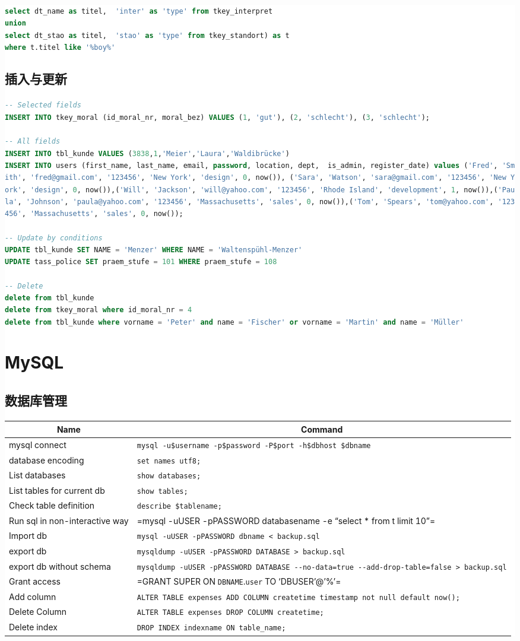 ```sql
select dt_name as titel,  'inter' as 'type' from tkey_interpret
union
select dt_stao as titel,  'stao' as 'type' from tkey_standort) as t
where t.titel like '%boy%'
```

## 插入与更新

```sql
-- Selected fields
INSERT INTO tkey_moral (id_moral_nr, moral_bez) VALUES (1, 'gut'), (2, 'schlecht'), (3, 'schlecht');

-- All fields
INSERT INTO tbl_kunde VALUES (3838,1,'Meier','Laura','Waldibrücke')
INSERT INTO users (first_name, last_name, email, password, location, dept,  is_admin, register_date) values ('Fred', 'Smith', 'fred@gmail.com', '123456', 'New York', 'design', 0, now()), ('Sara', 'Watson', 'sara@gmail.com', '123456', 'New York', 'design', 0, now()),('Will', 'Jackson', 'will@yahoo.com', '123456', 'Rhode Island', 'development', 1, now()),('Paula', 'Johnson', 'paula@yahoo.com', '123456', 'Massachusetts', 'sales', 0, now()),('Tom', 'Spears', 'tom@yahoo.com', '123456', 'Massachusetts', 'sales', 0, now());

-- Update by conditions
UPDATE tbl_kunde SET NAME = 'Menzer' WHERE NAME = 'Waltenspühl-Menzer'
UPDATE tass_police SET praem_stufe = 101 WHERE praem_stufe = 108

-- Delete
delete from tbl_kunde
delete from tkey_moral where id_moral_nr = 4
delete from tbl_kunde where vorname = 'Peter' and name = 'Fischer' or vorname = 'Martin' and name = 'Müller'
```

# MySQL

## 数据库管理

| Name                            | Command                                                                                   |
| ------------------------------- | ----------------------------------------------------------------------------------------- |
| mysql connect                   | `mysql -u$username -p$password -P$port -h$dbhost $dbname`                                 |
| database encoding               | `set names utf8;`                                                                         |
| List databases                  | `show databases;`                                                                         |
| List tables for current db      | `show tables;`                                                                            |
| Check table definition          | `describe $tablename;`                                                                    |
| Run sql in non-interactive way  | =mysql -uUSER -pPASSWORD databasename -e “select \* from t limit 10”=                     |
| Import db                       | `mysql -uUSER -pPASSWORD dbname < backup.sql`                                             |
| export db                       | `mysqldump -uUSER -pPASSWORD DATABASE > backup.sql`                                       |
| export db without schema        | `mysqldump -uUSER -pPASSWORD DATABASE --no-data=true --add-drop-table=false > backup.sql` |
| Grant access                    | =GRANT SUPER ON `DBNAME`.`user` TO ‘DBUSER’@’%’=                                          |
| Add column                      | `ALTER TABLE expenses ADD COLUMN createtime timestamp not null default now();`            |
| Delete Column                   | `ALTER TABLE expenses DROP COLUMN createtime;`                                            |
| Delete index                    | `DROP INDEX indexname ON table_name;`                                                     |